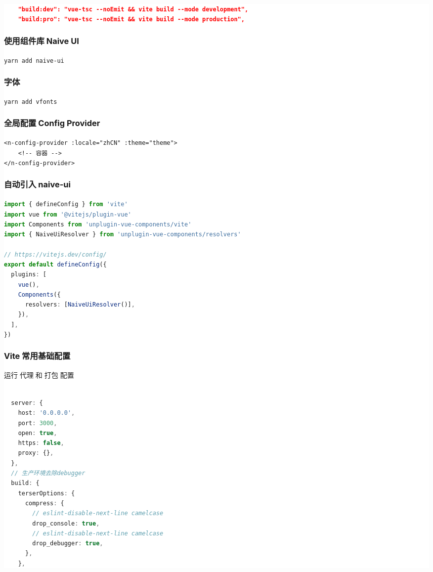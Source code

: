 ```json
    "build:dev": "vue-tsc --noEmit && vite build --mode development",
    "build:pro": "vue-tsc --noEmit && vite build --mode production",
```

### 使用组件库 Naive UI

```bash
yarn add naive-ui
```

### 字体

```bash
yarn add vfonts
```

### 全局配置 Config Provider

```vue
<n-config-provider :locale="zhCN" :theme="theme">
    <!-- 容器 -->
</n-config-provider>
```

### 自动引入 naive-ui

```ts
import { defineConfig } from 'vite'
import vue from '@vitejs/plugin-vue'
import Components from 'unplugin-vue-components/vite'
import { NaiveUiResolver } from 'unplugin-vue-components/resolvers'

// https://vitejs.dev/config/
export default defineConfig({
  plugins: [
    vue(),
    Components({
      resolvers: [NaiveUiResolver()],
    }),
  ],
})
```

### Vite 常用基础配置

运行 代理 和 打包 配置

```ts

  server: {
    host: '0.0.0.0',
    port: 3000,
    open: true,
    https: false,
    proxy: {},
  },
  // 生产环境去除debugger
  build: {
    terserOptions: {
      compress: {
        // eslint-disable-next-line camelcase
        drop_console: true,
        // eslint-disable-next-line camelcase
        drop_debugger: true,
      },
    },
```
